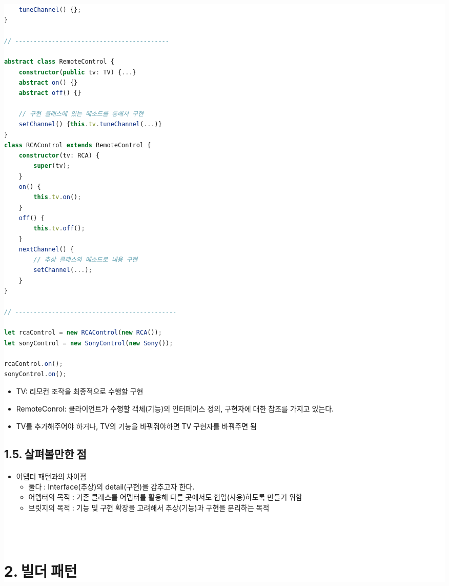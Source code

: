```ts
	tuneChannel() {};
}

// ------------------------------------------

abstract class RemoteControl {
	constructor(public tv: TV) {...}
	abstract on() {}
	abstract off() {}
	
	// 구현 클래스에 있는 메소드를 통해서 구현
	setChannel() {this.tv.tuneChannel(...)}
}
class RCAControl extends RemoteControl {
	constructor(tv: RCA) {
		super(tv);
	}
	on() {
		this.tv.on();
	}
	off() {
		this.tv.off();
	}
	nextChannel() {
		// 추상 클래스의 메소드로 내용 구현
		setChannel(...);
	}
}

// --------------------------------------------

let rcaControl = new RCAControl(new RCA());
let sonyControl = new SonyControl(new Sony());

rcaControl.on();
sonyControl.on();
```

- TV: 리모컨 조작을 최종적으로 수행할 구현
- RemoteConrol: 클라이언트가 수행할 객체(기능)의 인터페이스 정의, 구현자에 대한 참조를 가지고 있는다.

- TV를 추가해주어야 하거나, TV의 기능을 바꿔줘야하면 TV 구현자를 바꿔주면 됨

## 1.5. 살펴볼만한 점

- 어뎁터 패턴과의 차이점
    - 둘다 : Interface(추상)의 detail(구현)을 감추고자 한다.
    - 어뎁터의 목적 : 기존 클래스를 어뎁터를 활용해 다른 곳에서도 협업(사용)하도록 만들기 위함
    - 브릿지의 목적 : 기능 및 구현 확장을 고려해서 추상(기능)과 구현을 분리하는 목적

<br></br>
# 2. 빌더 패턴
